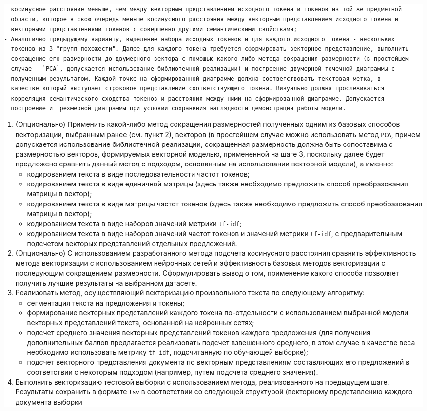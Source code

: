       косинусное расстояние меньше, чем между векторным представлением исходного токена и токенов из той же предметной
      области, которое в свою очередь меньше косинусного расстояния между векторным представлением исходного токена и
      векторными представлениями токенов с совершенно другими семантическими свойствами;
    - Аналогично предыдущему варианту, выделение набора исходных токенов и для каждого исходного токена - нескольких
      токенов из 3 "групп похожести". Далее для каждого токена требуется сформировать векторное представление, выполнить
      сокращение его размерности до двумерного вектора с помощью какого-либо метода сокращения размерности (в простейшем
      случае - `PCA`, допускается использование библиотечной реализации) и построение двумерной точечной диаграммы с
      полученным результатом. Каждой точке на сформированной диаграмме должна соответствовать текстовая метка, в
      качестве который выступает строковое представление соответствующего токена. Визуально должна прослеживаться
      корреляция семантического сходства токенов и расстояния между ними на сформированной диаграмме. Допускается
      построение и трехмерной диаграммы при условии сохранения наглядности демонстрации работы модели.
1. (Опционально) Применить какой-либо метод сокращения размерностей полученных одним из базовых способов векторизации, выбранным
   ранее (см. пункт 2), векторов (в простейшем случае можно использовать метод `PCA`, причем допускается использование
   библиотечной реализации, сокращенная размерность должна быть сопоставима с размерностью векторов, формируемых
   векторной моделью, примененной на шаге 3, поскольку далее будет предложено сравнить данный метод с подходом,
   основанным на использовании векторной модели), а именно:
    * кодированием текста в виде последовательности частот токенов;
    * кодированием текста в виде единичной матрицы (здесь также необходимо предложить способ преобразования матрицы в
      вектор);
    * кодированием текста в виде матрицы частот токенов (здесь также необходимо предложить способ преобразования матрицы
      в вектор);
    * кодированием текста в виде наборов значений метрики `tf-idf`;
    * кодированием текста в виде наборов значений частот токенов и значений метрики `tf-idf`, с предварительным
      подсчетом векторых представлений отдельных предложений.
1. (Опционально) С использованием разработанного метода подсчета косинусного расстояния сравнить эффективность метода векторизации с
   использованием нейронных сетей и эффективность базовых методов векторизации с последующим сокращением размерности.
   Сформулировать вывод о том, применение какого способа позволяет получить лучшие результаты на выбранном датасете.
1. Реализовать метод, осуществляющий векторизацию произвольного текста по следующему алгоритму:
    * сегментация текста на предложения и токены;
    * формирование векторных представлений каждого токена по-отдельности с использованием выбранной модели векторных
      представлений текста, основанной на нейронных сетях;
    * подсчет среднего значения векторных представлений токенов каждого предложения (для получения дополнительных баллов
      предлагается реализовать подсчет взвешенного среднего, в этом случае в качестве веса необходимо использовать
      метрику `tf-idf`, подсчитанную по обучающей выборке);
    * подсчет векторного представления документа по векторным представлениям составляющих его предложений в соответствии
      с некоторым подходом (например, путем подсчета среднего значения).
1. Выполнить векторизацию тестовой выборки с использованием метода, реализованного на предыдущем шаге. Результаты
   сохранить в формате `tsv` в соответствии со следующей структурой (векторному представлению каждого документа выборки